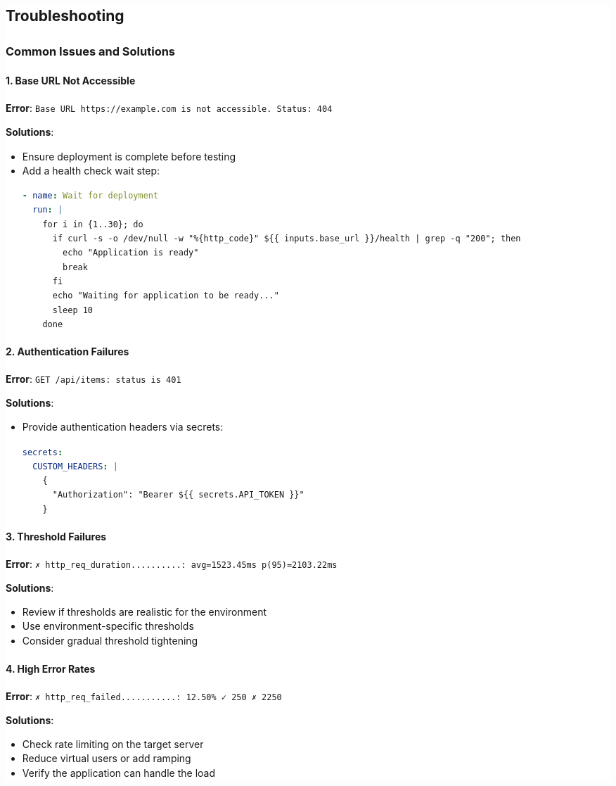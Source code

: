 ## Troubleshooting

### Common Issues and Solutions

#### 1. Base URL Not Accessible

**Error**: `Base URL https://example.com is not accessible. Status: 404`

**Solutions**:
- Ensure deployment is complete before testing
- Add a health check wait step:
  ```yaml
  - name: Wait for deployment
    run: |
      for i in {1..30}; do
        if curl -s -o /dev/null -w "%{http_code}" ${{ inputs.base_url }}/health | grep -q "200"; then
          echo "Application is ready"
          break
        fi
        echo "Waiting for application to be ready..."
        sleep 10
      done
  ```

#### 2. Authentication Failures

**Error**: `GET /api/items: status is 401`

**Solutions**:
- Provide authentication headers via secrets:
  ```yaml
  secrets:
    CUSTOM_HEADERS: |
      {
        "Authorization": "Bearer ${{ secrets.API_TOKEN }}"
      }
  ```

#### 3. Threshold Failures

**Error**: `✗ http_req_duration..........: avg=1523.45ms p(95)=2103.22ms`

**Solutions**:
- Review if thresholds are realistic for the environment
- Use environment-specific thresholds
- Consider gradual threshold tightening

#### 4. High Error Rates

**Error**: `✗ http_req_failed...........: 12.50% ✓ 250 ✗ 2250`

**Solutions**:
- Check rate limiting on the target server
- Reduce virtual users or add ramping
- Verify the application can handle the load
